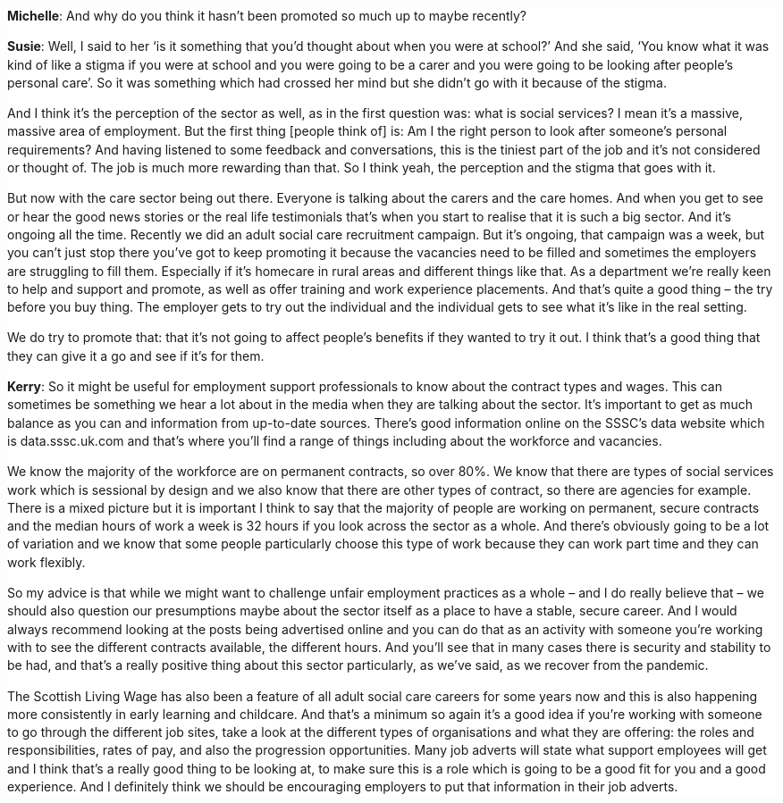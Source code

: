**Michelle**: And why do you think it hasn’t been promoted so much up to maybe recently? 

**Susie**: Well, I said to her ‘is it something that you’d thought about when you were at school?’ And she said, ‘You know what it was kind of like a stigma if you were at school and you were going to be a carer and you were going to be looking after people’s personal care’. So it was something which had crossed her mind but she didn’t go with it because of the stigma. 

And I think it’s the perception of the sector as well, as in the first question was: what is social services? I mean it’s a massive, massive area of employment. But the first thing [people think of] is: Am I the right person to look after someone’s personal requirements? And having listened to some feedback and conversations, this is the tiniest part of the job and it’s not considered or thought of. The job is much more rewarding than that. So I think yeah, the perception and the stigma that goes with it. 

But now with the care sector being out there. Everyone is talking about the carers and the care homes. And when you get to see or hear the good news stories or the real life testimonials that’s when you start to realise that it is such a big sector. And it’s ongoing all the time. Recently we did an adult social care recruitment campaign. But it’s ongoing, that campaign was a week, but you can’t just stop there you’ve got to keep promoting it because the vacancies need to be filled and sometimes the employers are struggling to fill them. Especially if it’s homecare in rural areas and different things like that. As a department we’re really keen to help and support and promote, as well as offer training and work experience placements. And that’s quite a good thing – the try before you buy thing. The employer gets to try out the individual and the individual gets to see what it’s like in the real setting. 

We do try to promote that: that it’s not going to affect people’s benefits if they wanted to try it out. I think that’s a good thing that they can give it a go and see if it’s for them.

**Kerry**: So it might be useful for employment support professionals to know about the contract types and wages. This can sometimes be something we hear a lot about in the media when they are talking about the sector. It’s important to get as much balance as you can and information from up-to-date sources. There’s good information online on the SSSC’s data website which is data.sssc.uk.com and that’s where you’ll find a range of things including about the workforce and vacancies. 

We know the majority of the workforce are on permanent contracts, so over 80%. We know that there are types of social services work which is sessional by design and we also know that there are other types of contract, so there are agencies for example. There is a mixed picture but it is important I think to say that the majority of people are working on permanent, secure contracts and the median hours of work a week is 32 hours if you look across the sector as a whole. And there’s obviously going to be a lot of variation and we know that some people particularly choose this type of work because they can work part time and they can work flexibly. 

So my advice is that while we might want to challenge unfair employment practices as a whole – and I do really believe that – we should also question our presumptions maybe about the sector itself as a place to have a stable, secure career. And I would always recommend looking at the posts being advertised online and you can do that as an activity with someone you’re working with to see the different contracts available, the different hours. And you’ll see that in many cases there is security and stability to be had, and that’s a really positive thing about this sector particularly, as we’ve said, as we recover from the pandemic. 

The Scottish Living Wage has also been a feature of all adult social care careers for some years now and this is also happening more consistently in early learning and childcare. And that’s a minimum so again it’s a good idea if you’re working with someone to go through the different job sites, take a look at the different types of organisations and what they are offering: the roles and responsibilities, rates of pay, and also the progression opportunities. Many job adverts will state what support employees will get and I think that’s a really good thing to be looking at, to make sure this is a role which is going to be a good fit for you and a good experience. And I definitely think we should be encouraging employers to put that information in their job adverts. 

